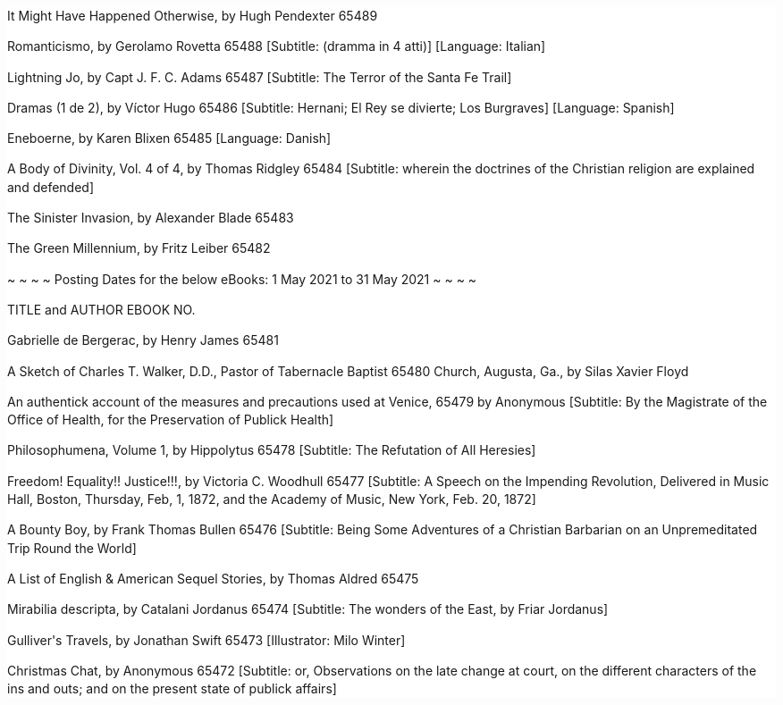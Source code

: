 It Might Have Happened Otherwise, by Hugh Pendexter                      65489

Romanticismo, by Gerolamo Rovetta                                        65488
  [Subtitle: (dramma in 4 atti)]
  [Language: Italian]

Lightning Jo, by Capt J. F. C. Adams                                     65487
  [Subtitle: The Terror of the Santa Fe Trail]

Dramas (1 de 2), by Víctor Hugo                                          65486
  [Subtitle: Hernani; El Rey se divierte; Los Burgraves]
  [Language: Spanish]

Eneboerne, by Karen Blixen                                               65485
  [Language: Danish]

A Body of Divinity, Vol. 4 of 4, by Thomas Ridgley                       65484
  [Subtitle: wherein the doctrines of the Christian
   religion are explained and defended]

The Sinister Invasion, by Alexander Blade                                65483

The Green Millennium, by Fritz Leiber                                    65482


~ ~ ~ ~ Posting Dates for the below eBooks:  1 May 2021 to 31 May 2021 ~ ~ ~ ~

TITLE and AUTHOR                                                     EBOOK NO.

Gabrielle de Bergerac, by Henry James                                    65481

A Sketch of Charles T. Walker, D.D., Pastor of Tabernacle Baptist        65480
  Church, Augusta, Ga., by Silas Xavier Floyd

An authentick account of the measures and precautions used at Venice,    65479
  by Anonymous
  [Subtitle: By the Magistrate of the Office of Health,
   for the Preservation of Publick Health]

Philosophumena, Volume 1, by Hippolytus                                  65478
  [Subtitle: The Refutation of All Heresies]

Freedom! Equality!! Justice!!!, by Victoria C. Woodhull                  65477
  [Subtitle: A Speech on the Impending Revolution, Delivered
   in Music Hall, Boston, Thursday, Feb, 1, 1872, and the
   Academy of Music, New York, Feb. 20, 1872]

A Bounty Boy, by Frank Thomas Bullen                                     65476
  [Subtitle: Being Some Adventures of a Christian Barbarian
   on an Unpremeditated Trip Round the World]

A List of English & American Sequel Stories, by Thomas Aldred            65475

Mirabilia descripta, by Catalani Jordanus                                65474
  [Subtitle: The wonders of the East, by Friar Jordanus]

Gulliver's Travels, by Jonathan Swift                                    65473
  [Illustrator: Milo Winter]

Christmas Chat, by Anonymous                                             65472
  [Subtitle: or, Observations on the late change at court, on the
   different characters of the ins and outs; and on the present
   state of publick affairs]
